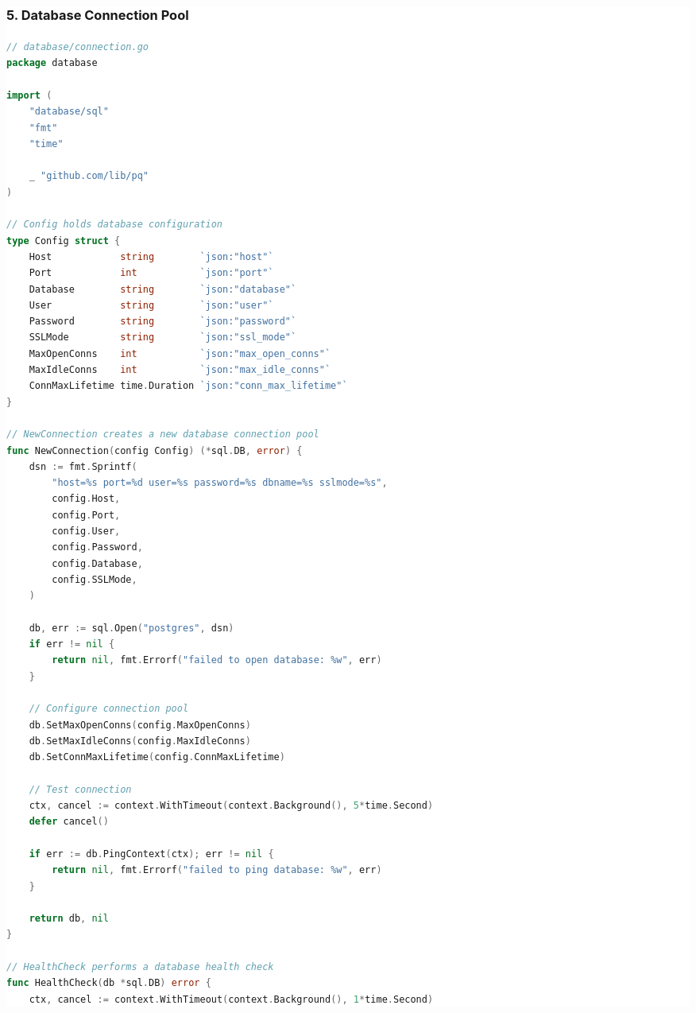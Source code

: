 ### 5. Database Connection Pool

```go
// database/connection.go
package database

import (
    "database/sql"
    "fmt"
    "time"
    
    _ "github.com/lib/pq"
)

// Config holds database configuration
type Config struct {
    Host            string        `json:"host"`
    Port            int           `json:"port"`
    Database        string        `json:"database"`
    User            string        `json:"user"`
    Password        string        `json:"password"`
    SSLMode         string        `json:"ssl_mode"`
    MaxOpenConns    int           `json:"max_open_conns"`
    MaxIdleConns    int           `json:"max_idle_conns"`
    ConnMaxLifetime time.Duration `json:"conn_max_lifetime"`
}

// NewConnection creates a new database connection pool
func NewConnection(config Config) (*sql.DB, error) {
    dsn := fmt.Sprintf(
        "host=%s port=%d user=%s password=%s dbname=%s sslmode=%s",
        config.Host,
        config.Port,
        config.User,
        config.Password,
        config.Database,
        config.SSLMode,
    )
    
    db, err := sql.Open("postgres", dsn)
    if err != nil {
        return nil, fmt.Errorf("failed to open database: %w", err)
    }
    
    // Configure connection pool
    db.SetMaxOpenConns(config.MaxOpenConns)
    db.SetMaxIdleConns(config.MaxIdleConns)
    db.SetConnMaxLifetime(config.ConnMaxLifetime)
    
    // Test connection
    ctx, cancel := context.WithTimeout(context.Background(), 5*time.Second)
    defer cancel()
    
    if err := db.PingContext(ctx); err != nil {
        return nil, fmt.Errorf("failed to ping database: %w", err)
    }
    
    return db, nil
}

// HealthCheck performs a database health check
func HealthCheck(db *sql.DB) error {
    ctx, cancel := context.WithTimeout(context.Background(), 1*time.Second)
```